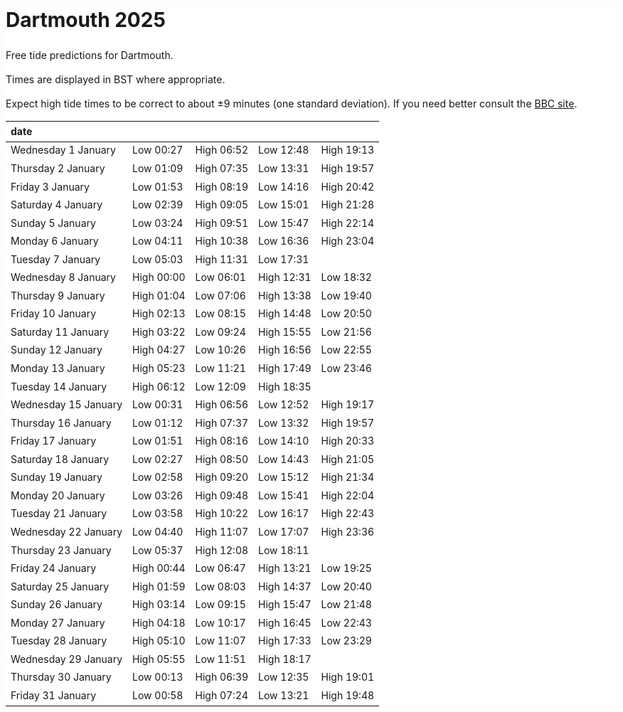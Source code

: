 # Dartmouth 2025
Free tide predictions for Dartmouth.

Times are displayed in BST where appropriate.

Expect high tide times to be correct to about ±9 minutes (one standard deviation).
If you need better consult the [BBC site](https://www.bbc.co.uk/weather/coast-and-sea/tide-tables).

| date |   |   |   |   |
|:-----|---|---|---|---|
| Wednesday 1 January | Low 00:27 | High 06:52 | Low 12:48 | High 19:13 | 
| Thursday 2 January | Low 01:09 | High 07:35 | Low 13:31 | High 19:57 | 
| Friday 3 January | Low 01:53 | High 08:19 | Low 14:16 | High 20:42 | 
| Saturday 4 January | Low 02:39 | High 09:05 | Low 15:01 | High 21:28 | 
| Sunday 5 January | Low 03:24 | High 09:51 | Low 15:47 | High 22:14 | 
| Monday 6 January | Low 04:11 | High 10:38 | Low 16:36 | High 23:04 | 
| Tuesday 7 January | Low 05:03 | High 11:31 | Low 17:31 |  | 
| Wednesday 8 January | High 00:00 | Low 06:01 | High 12:31 | Low 18:32 | 
| Thursday 9 January | High 01:04 | Low 07:06 | High 13:38 | Low 19:40 | 
| Friday 10 January | High 02:13 | Low 08:15 | High 14:48 | Low 20:50 | 
| Saturday 11 January | High 03:22 | Low 09:24 | High 15:55 | Low 21:56 | 
| Sunday 12 January | High 04:27 | Low 10:26 | High 16:56 | Low 22:55 | 
| Monday 13 January | High 05:23 | Low 11:21 | High 17:49 | Low 23:46 | 
| Tuesday 14 January | High 06:12 | Low 12:09 | High 18:35 |  | 
| Wednesday 15 January | Low 00:31 | High 06:56 | Low 12:52 | High 19:17 | 
| Thursday 16 January | Low 01:12 | High 07:37 | Low 13:32 | High 19:57 | 
| Friday 17 January | Low 01:51 | High 08:16 | Low 14:10 | High 20:33 | 
| Saturday 18 January | Low 02:27 | High 08:50 | Low 14:43 | High 21:05 | 
| Sunday 19 January | Low 02:58 | High 09:20 | Low 15:12 | High 21:34 | 
| Monday 20 January | Low 03:26 | High 09:48 | Low 15:41 | High 22:04 | 
| Tuesday 21 January | Low 03:58 | High 10:22 | Low 16:17 | High 22:43 | 
| Wednesday 22 January | Low 04:40 | High 11:07 | Low 17:07 | High 23:36 | 
| Thursday 23 January | Low 05:37 | High 12:08 | Low 18:11 |  | 
| Friday 24 January | High 00:44 | Low 06:47 | High 13:21 | Low 19:25 | 
| Saturday 25 January | High 01:59 | Low 08:03 | High 14:37 | Low 20:40 | 
| Sunday 26 January | High 03:14 | Low 09:15 | High 15:47 | Low 21:48 | 
| Monday 27 January | High 04:18 | Low 10:17 | High 16:45 | Low 22:43 | 
| Tuesday 28 January | High 05:10 | Low 11:07 | High 17:33 | Low 23:29 | 
| Wednesday 29 January | High 05:55 | Low 11:51 | High 18:17 |  | 
| Thursday 30 January | Low 00:13 | High 06:39 | Low 12:35 | High 19:01 | 
| Friday 31 January | Low 00:58 | High 07:24 | Low 13:21 | High 19:48 | 